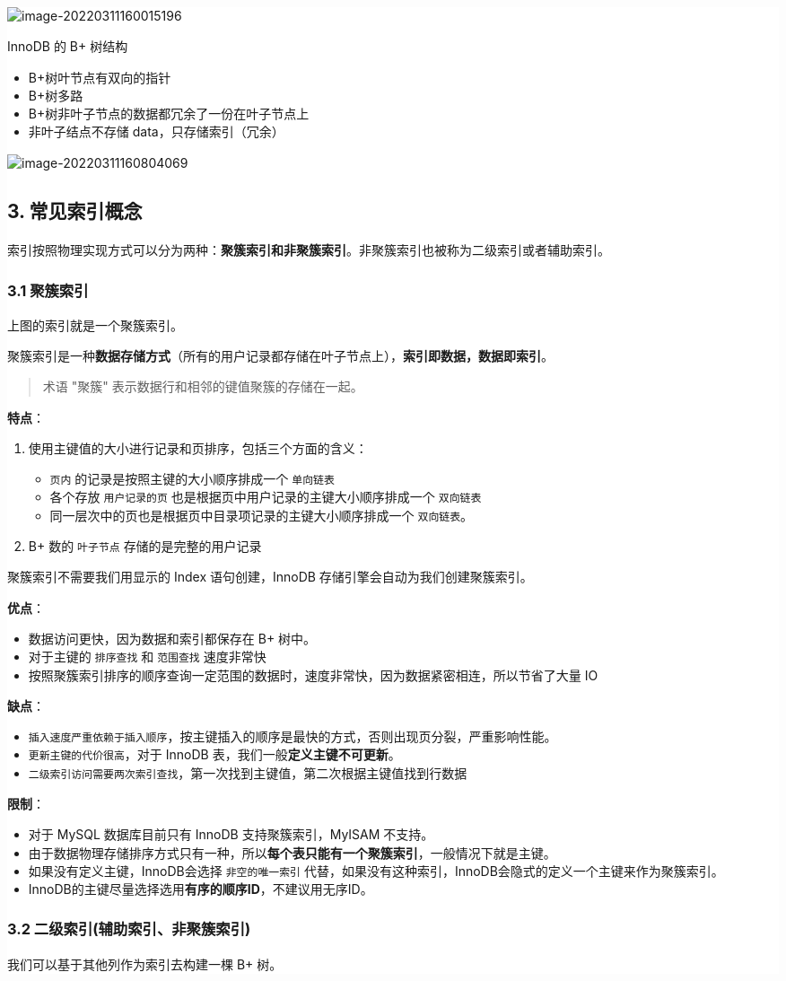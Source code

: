 ![image-20220311160015196](C:\Users\HASEE\Desktop\读书笔记\MySQL是怎样运行的.assets\image-20220311160015196.png)

InnoDB 的 B+ 树结构

- B+树叶节点有双向的指针
- B+树多路
- B+树非叶子节点的数据都冗余了一份在叶子节点上
- 非叶子结点不存储 data，只存储索引（冗余）

![image-20220311160804069](C:\Users\HASEE\Desktop\读书笔记\MySQL是怎样运行的.assets\image-20220311160804069.png)

## 3. 常见索引概念

索引按照物理实现方式可以分为两种：**聚簇索引和非聚簇索引**。非聚簇索引也被称为二级索引或者辅助索引。

### 3.1 聚簇索引

上图的索引就是一个聚簇索引。

聚簇索引是一种**数据存储方式**（所有的用户记录都存储在叶子节点上），**索引即数据，数据即索引**。

> 术语 "聚簇" 表示数据行和相邻的键值聚簇的存储在一起。

**特点**：

1. 使用主键值的大小进行记录和页排序，包括三个方面的含义：
   - `页内` 的记录是按照主键的大小顺序排成一个 `单向链表`
   - 各个存放 `用户记录的页` 也是根据页中用户记录的主键大小顺序排成一个 `双向链表`
   - 同一层次中的页也是根据页中目录项记录的主键大小顺序排成一个 `双向链表`。

2. B+ 数的 `叶子节点` 存储的是完整的用户记录

聚簇索引不需要我们用显示的 Index 语句创建，InnoDB 存储引擎会自动为我们创建聚簇索引。

**优点**：

- 数据访问更快，因为数据和索引都保存在 B+ 树中。
- 对于主键的 `排序查找` 和 `范围查找` 速度非常快
- 按照聚簇索引排序的顺序查询一定范围的数据时，速度非常快，因为数据紧密相连，所以节省了大量 IO

**缺点**：

- `插入速度严重依赖于插入顺序`，按主键插入的顺序是最快的方式，否则出现页分裂，严重影响性能。
- `更新主键的代价很高`，对于 InnoDB 表，我们一般**定义主键不可更新**。
- `二级索引访问需要两次索引查找`，第一次找到主键值，第二次根据主键值找到行数据

**限制**：

- 对于 MySQL 数据库目前只有 InnoDB 支持聚簇索引，MyISAM 不支持。
- 由于数据物理存储排序方式只有一种，所以**每个表只能有一个聚簇索引**，一般情况下就是主键。
- 如果没有定义主键，InnoDB会选择 `非空的唯一索引` 代替，如果没有这种索引，InnoDB会隐式的定义一个主键来作为聚簇索引。
- InnoDB的主键尽量选择选用**有序的顺序ID**，不建议用无序ID。

### 3.2 二级索引(辅助索引、非聚簇索引)

我们可以基于其他列作为索引去构建一棵 B+ 树。
